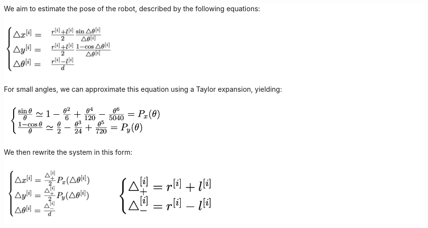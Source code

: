 We aim to estimate the pose of the robot, described by the following equations:

<p align="left">
  <img src="img/second.png" alt="first" width="30%" />
</p>

For small angles, we can approximate this equation using a Taylor expansion, yielding:

<p align="left">
  <img src="img/taylor.png" alt="taylor" width="40%" />
</p>

We then rewrite the system in this form:

<p align="left">
  <img src="img/first.png" alt="second" width="23%" />
  <img src="img/right.png" alt="second" width="30%" />
</p>
